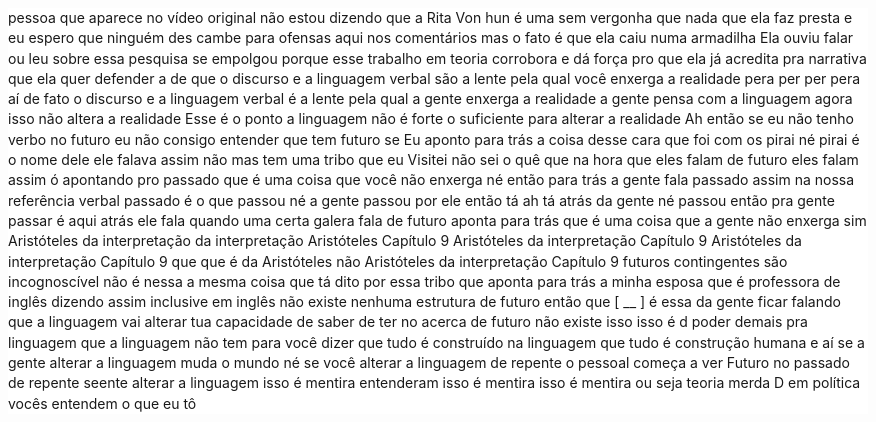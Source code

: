 pessoa que aparece no vídeo original não
estou dizendo que a Rita Von hun é uma
sem vergonha que nada que ela faz presta
e eu espero que ninguém des cambe para
ofensas aqui nos comentários mas o fato
é que ela caiu numa armadilha Ela ouviu
falar ou leu sobre essa pesquisa se
empolgou porque esse trabalho em teoria
corrobora e dá força pro que ela já
acredita pra narrativa que ela quer
defender a de que o discurso e a
linguagem verbal são a lente pela qual
você enxerga a realidade pera per per
pera aí de fato o discurso e a linguagem
verbal é a lente pela qual a gente
enxerga a realidade a gente pensa com a
linguagem agora isso não altera a
realidade Esse é o ponto a linguagem não
é forte o suficiente para alterar a
realidade Ah então se eu não tenho verbo
no futuro eu não consigo entender que
tem futuro se Eu aponto para trás a
coisa desse cara que foi com os pirai né
pirai é o nome dele ele falava assim não
mas tem uma tribo que eu Visitei não sei
o quê que na hora que eles falam de
futuro eles falam assim ó apontando pro
passado que é uma coisa que você não
enxerga né então para trás a gente fala
passado assim na nossa referência verbal
passado é o que passou né a gente passou
por ele então tá
ah tá atrás da gente né passou então pra
gente passar é aqui atrás ele fala
quando uma certa galera fala de futuro
aponta para trás que é uma coisa que a
gente não enxerga sim Aristóteles da
interpretação da interpretação
Aristóteles Capítulo
9 Aristóteles da interpretação Capítulo
9 Aristóteles da interpretação Capítulo
9 que que é da Aristóteles não
Aristóteles da interpretação Capítulo 9
futuros contingentes são incognoscível
não é nessa a mesma coisa que tá dito
por essa tribo que aponta para
trás a minha esposa que é professora de
inglês dizendo assim inclusive em inglês
não existe nenhuma estrutura de futuro
então que [ __ ] é essa da gente ficar
falando que a linguagem vai alterar tua
capacidade de saber de ter no acerca de
futuro não existe isso isso é d poder
demais pra linguagem que a linguagem não
tem para você dizer que tudo é
construído na linguagem que tudo é
construção humana e aí se a gente
alterar a linguagem muda o mundo né se
você alterar a linguagem de repente o
pessoal começa a ver Futuro no passado
de repente seente alterar a linguagem
isso é mentira entenderam isso é mentira
isso é mentira ou seja teoria merda D em
política vocês entendem o que eu tô